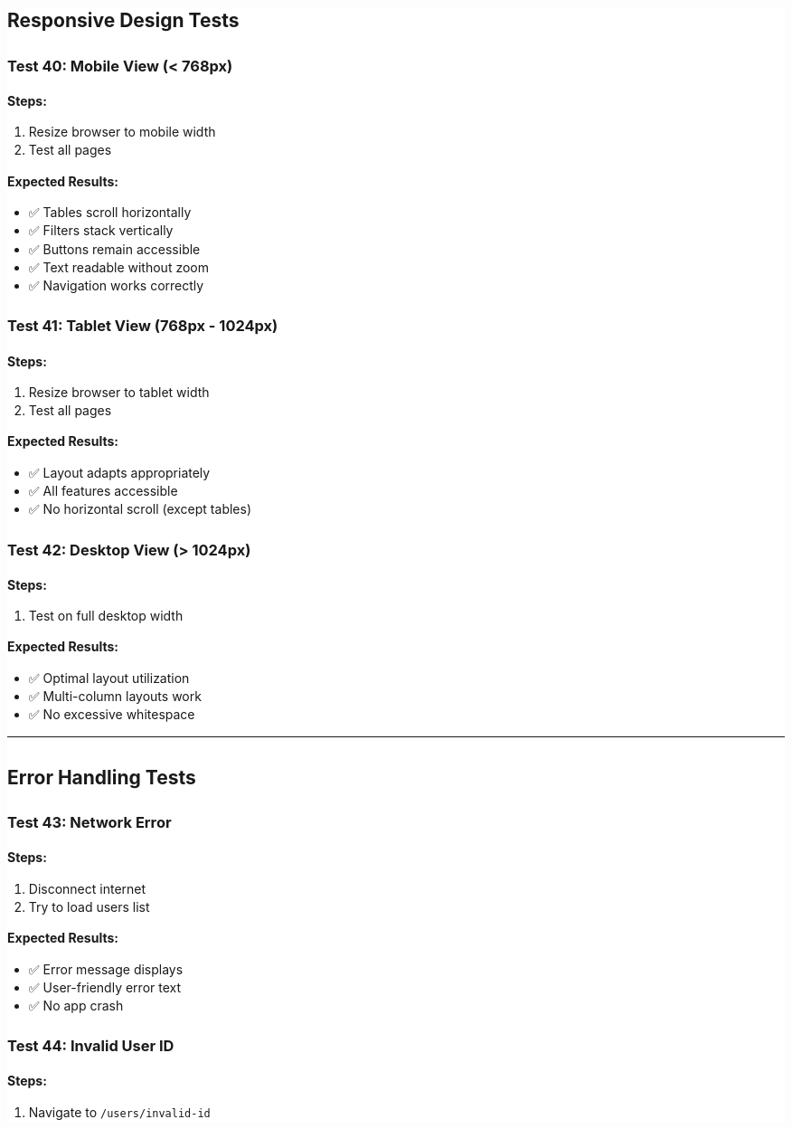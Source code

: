 ## Responsive Design Tests

### Test 40: Mobile View (< 768px)
**Steps:**
1. Resize browser to mobile width
2. Test all pages

**Expected Results:**
- ✅ Tables scroll horizontally
- ✅ Filters stack vertically
- ✅ Buttons remain accessible
- ✅ Text readable without zoom
- ✅ Navigation works correctly

### Test 41: Tablet View (768px - 1024px)
**Steps:**
1. Resize browser to tablet width
2. Test all pages

**Expected Results:**
- ✅ Layout adapts appropriately
- ✅ All features accessible
- ✅ No horizontal scroll (except tables)

### Test 42: Desktop View (> 1024px)
**Steps:**
1. Test on full desktop width

**Expected Results:**
- ✅ Optimal layout utilization
- ✅ Multi-column layouts work
- ✅ No excessive whitespace

---

## Error Handling Tests

### Test 43: Network Error
**Steps:**
1. Disconnect internet
2. Try to load users list

**Expected Results:**
- ✅ Error message displays
- ✅ User-friendly error text
- ✅ No app crash

### Test 44: Invalid User ID
**Steps:**
1. Navigate to `/users/invalid-id`

